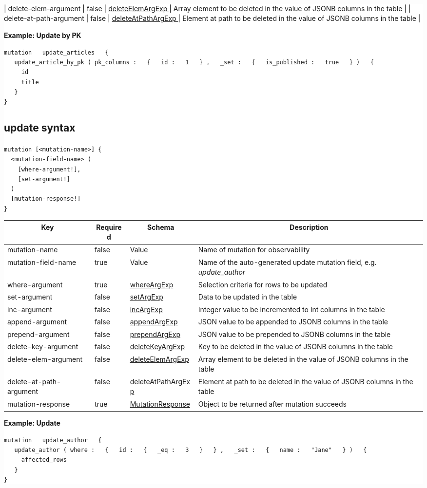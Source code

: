 | delete-elem-argument | false | [ deleteElemArgExp ](https://hasura.io/docs/latest/api-reference/graphql-api/mutation/#delete-syntax/#deleteelemargexp) | Array element to be deleted in the value of JSONB columns in the table |
| delete-at-path-argument | false | [ deleteAtPathArgExp ](https://hasura.io/docs/latest/api-reference/graphql-api/mutation/#delete-syntax/#deleteatpathargexp) | Element at path to be deleted in the value of JSONB columns in the table |


 **Example: Update by PK** 

```
mutation   update_articles   {
   update_article_by_pk ( pk_columns :   {   id :   1   } ,   _set :   {   is_published :   true   } )   {
     id
     title
   }
}
```

## update syntax​

```
mutation [<mutation-name>] {
  <mutation-field-name> (
    [where-argument!],
    [set-argument!]
  )
  [mutation-response!]
}
```

| Key | Required | Schema | Description |
|---|---|---|---|
| mutation-name | false | Value | Name of mutation for observability |
| mutation-field-name | true | Value | Name of the auto-generated update mutation field, e.g. *update_author*  |
| where-argument | true | [ whereArgExp ](https://hasura.io/docs/latest/api-reference/graphql-api/mutation/#delete-syntax/#whereargexp) | Selection criteria for rows to be updated |
| set-argument | false | [ setArgExp ](https://hasura.io/docs/latest/api-reference/graphql-api/mutation/#delete-syntax/#setargexp) | Data to be updated in the table |
| inc-argument | false | [ incArgExp ](https://hasura.io/docs/latest/api-reference/graphql-api/mutation/#delete-syntax/#incargexp) | Integer value to be incremented to Int columns in the table |
| append-argument | false | [ appendArgExp ](https://hasura.io/docs/latest/api-reference/graphql-api/mutation/#delete-syntax/#appendargexp) | JSON value to be appended to JSONB columns in the table |
| prepend-argument | false | [ prependArgExp ](https://hasura.io/docs/latest/api-reference/graphql-api/mutation/#delete-syntax/#prependargexp) | JSON value to be prepended to JSONB columns in the table |
| delete-key-argument | false | [ deleteKeyArgExp ](https://hasura.io/docs/latest/api-reference/graphql-api/mutation/#delete-syntax/#deletekeyargexp) | Key to be deleted in the value of JSONB columns in the table |
| delete-elem-argument | false | [ deleteElemArgExp ](https://hasura.io/docs/latest/api-reference/graphql-api/mutation/#delete-syntax/#deleteelemargexp) | Array element to be deleted in the value of JSONB columns in the table |
| delete-at-path-argument | false | [ deleteAtPathArgExp ](https://hasura.io/docs/latest/api-reference/graphql-api/mutation/#delete-syntax/#deleteatpathargexp) | Element at path to be deleted in the value of JSONB columns in the table |
| mutation-response | true | [ MutationResponse ](https://hasura.io/docs/latest/api-reference/graphql-api/mutation/#delete-syntax/#mutationresponse) | Object to be returned after mutation succeeds |


 **Example: Update** 

```
mutation   update_author   {
   update_author ( where :   {   id :   {   _eq :   3   }   } ,   _set :   {   name :   "Jane"   } )   {
     affected_rows
   }
}
```
